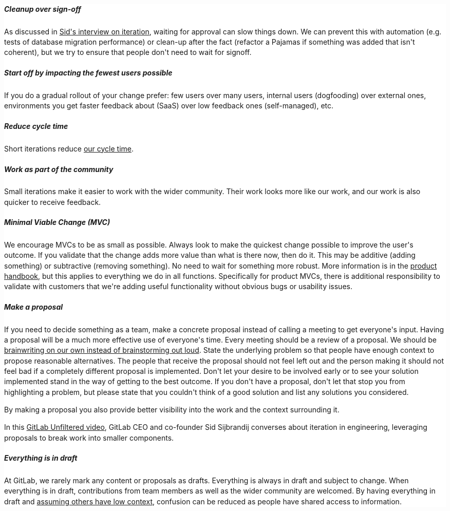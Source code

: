##### Cleanup over sign-off

As discussed in [Sid's interview on iteration](https://youtu.be/tPTweQlBS54?t=1030), waiting for approval can slow things down. We can prevent this with automation (e.g. tests of database migration performance) or clean-up after the fact (refactor a Pajamas if something was added that isn't coherent), but we try to ensure that people don't need to wait for signoff.

##### Start off by impacting the fewest users possible

If you do a gradual rollout of your change prefer: few users over many users, internal users (dogfooding) over external ones,  environments you get faster feedback about (SaaS) over low feedback ones (self-managed), etc.

##### Reduce cycle time

Short iterations reduce [our cycle time](https://about.gitlab.com/stages-devops-lifecycle/value-stream-analytics/).

##### Work as part of the community

Small iterations make it easier to work with the wider community. Their work looks more like our work, and our work is also quicker to receive feedback.

##### Minimal Viable Change (MVC)

We encourage MVCs to be as small as possible. Always look to make the quickest change possible to improve the user's outcome. If you validate that the change adds more value than what is there now, then do it. This may be additive (adding something) or subtractive (removing something). No need to wait for something more robust. More information is in the [product handbook](/handbook/product/product-principles/#the-minimal-viable-change-mvc), but this applies to everything we do in all functions. Specifically for product MVCs, there is additional responsibility to validate with customers that we're adding useful functionality without obvious bugs or usability issues.

##### Make a proposal

If you need to decide something as a team, make a concrete proposal instead of calling a meeting to get everyone's input. Having a proposal will be a much more effective use of everyone's time. Every meeting should be a review of a proposal. We should be [brainwriting on our own instead of brainstorming out loud](https://www.fastcompany.com/3033567/brainstorming-doesnt-work-try-this-technique-instead). State the underlying problem so that people have enough context to propose reasonable alternatives. The people that receive the proposal should not feel left out and the person making it should not feel bad if a completely different proposal is implemented. Don't let your desire to be involved early or to see your solution implemented stand in the way of getting to the best outcome. If you don't have a proposal, don't let that stop you from highlighting a problem, but please state that you couldn't think of a good solution and list any solutions you considered.

By making a proposal you also provide better visibility into the work and the context surrounding it.

In this [GitLab Unfiltered video](https://youtu.be/tPTweQlBS54), GitLab CEO and co-founder Sid Sijbrandij converses about iteration in engineering, leveraging proposals to break work into smaller components.

##### Everything is in draft

At GitLab, we rarely mark any content or proposals as drafts. Everything is always in draft and subject to change. When everything is in draft, contributions from team members as well as the wider community are welcomed. By having everything in draft and [assuming others have low context](/handbook/company/culture/all-remote/effective-communication/#understanding-low-context-communication), confusion can be reduced as people have shared access to information.
